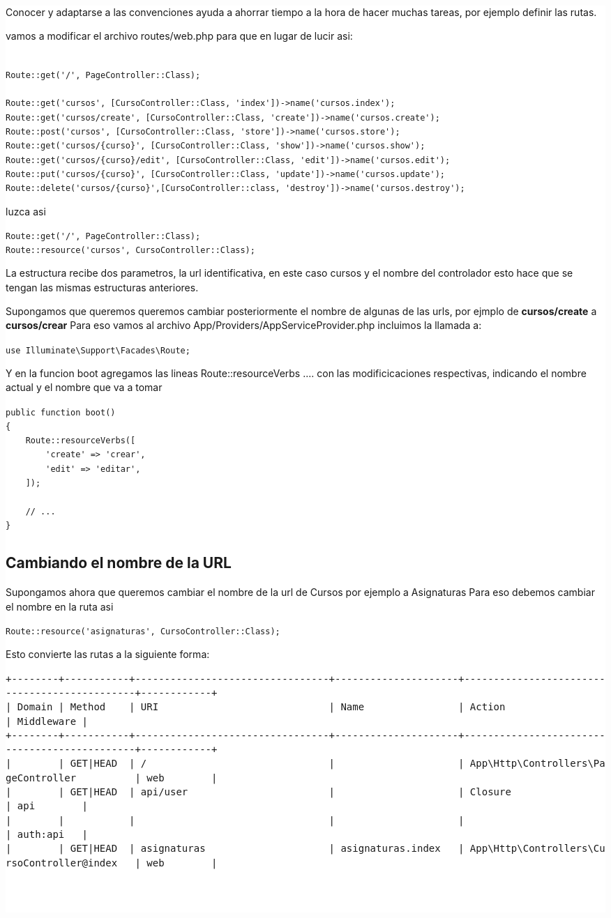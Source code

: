 Conocer y adaptarse a las convenciones ayuda a ahorrar tiempo a la hora de hacer muchas tareas, por ejemplo definir las rutas.

vamos a modificar el archivo routes/web.php para que en lugar de lucir asi:
```

Route::get('/', PageController::Class);

Route::get('cursos', [CursoController::Class, 'index'])->name('cursos.index');
Route::get('cursos/create', [CursoController::Class, 'create'])->name('cursos.create');
Route::post('cursos', [CursoController::Class, 'store'])->name('cursos.store');
Route::get('cursos/{curso}', [CursoController::Class, 'show'])->name('cursos.show');
Route::get('cursos/{curso}/edit', [CursoController::Class, 'edit'])->name('cursos.edit');
Route::put('cursos/{curso}', [CursoController::Class, 'update'])->name('cursos.update');
Route::delete('cursos/{curso}',[CursoController::class, 'destroy'])->name('cursos.destroy');
```
luzca asi
```
Route::get('/', PageController::Class);
Route::resource('cursos', CursoController::Class);    
```
La estructura recibe dos parametros, la url identificativa, en este caso cursos y el nombre del controlador esto hace que se tengan las mismas estructuras anteriores.

Supongamos que queremos queremos cambiar posteriormente el nombre de algunas de las urls, por ejmplo de **cursos/create** a **cursos/crear** 
Para eso vamos al archivo App/Providers/AppServiceProvider.php
incluimos la llamada a:
```
use Illuminate\Support\Facades\Route;
```

 Y en la funcion boot agregamos las lineas Route::resourceVerbs .... con las modificicaciones respectivas, indicando el nombre actual y el nombre que va a tomar
```
public function boot()
{
    Route::resourceVerbs([
        'create' => 'crear',
        'edit' => 'editar',
    ]);

    // ...
}
```

## Cambiando el nombre de la URL 
Supongamos ahora que queremos cambiar el nombre de la url de Cursos por ejemplo a Asignaturas
Para eso debemos cambiar el nombre en la ruta asi
```
Route::resource('asignaturas', CursoController::Class);
```
Esto convierte las rutas a la siguiente forma:
<pre>
+--------+-----------+---------------------------------+---------------------+----------------------------------------------+------------+
| Domain | Method    | URI                             | Name                | Action                                       | Middleware |
+--------+-----------+---------------------------------+---------------------+----------------------------------------------+------------+
|        | GET|HEAD  | /                               |                     | App\Http\Controllers\PageController          | web        |
|        | GET|HEAD  | api/user                        |                     | Closure                                      | api        |
|        |           |                                 |                     |                                              | auth:api   |
|        | GET|HEAD  | asignaturas                     | asignaturas.index   | App\Http\Controllers\CursoController@index   | web        |